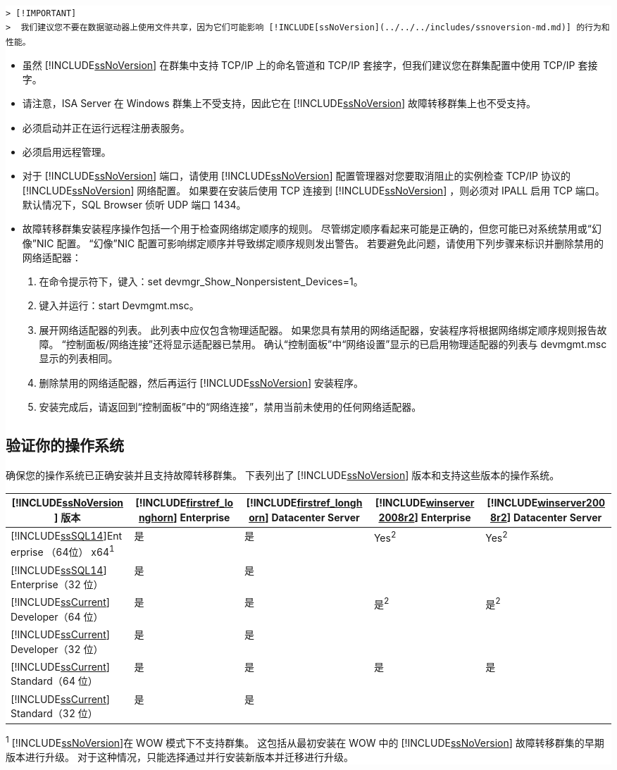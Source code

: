    > [!IMPORTANT]  
    >  我们建议您不要在数据驱动器上使用文件共享，因为它们可能影响 [!INCLUDE[ssNoVersion](../../../includes/ssnoversion-md.md)] 的行为和性能。  
  
-   虽然 [!INCLUDE[ssNoVersion](../../../includes/ssnoversion-md.md)] 在群集中支持 TCP/IP 上的命名管道和 TCP/IP 套接字，但我们建议您在群集配置中使用 TCP/IP 套接字。  
  
-   请注意，ISA Server 在 Windows 群集上不受支持，因此它在 [!INCLUDE[ssNoVersion](../../../includes/ssnoversion-md.md)] 故障转移群集上也不受支持。  
  
-   必须启动并正在运行远程注册表服务。  
  
-   必须启用远程管理。  
  
-   对于 [!INCLUDE[ssNoVersion](../../../includes/ssnoversion-md.md)] 端口，请使用 [!INCLUDE[ssNoVersion](../../../includes/ssnoversion-md.md)] 配置管理器对您要取消阻止的实例检查 TCP/IP 协议的 [!INCLUDE[ssNoVersion](../../../includes/ssnoversion-md.md)] 网络配置。 如果要在安装后使用 TCP 连接到 [!INCLUDE[ssNoVersion](../../../includes/ssnoversion-md.md)] ，则必须对 IPALL 启用 TCP 端口。 默认情况下，SQL Browser 侦听 UDP 端口 1434。  
  
-   故障转移群集安装程序操作包括一个用于检查网络绑定顺序的规则。 尽管绑定顺序看起来可能是正确的，但您可能已对系统禁用或“幻像”NIC 配置。 “幻像”NIC 配置可影响绑定顺序并导致绑定顺序规则发出警告。 若要避免此问题，请使用下列步骤来标识并删除禁用的网络适配器：  
  
    1.  在命令提示符下，键入：set devmgr_Show_Nonpersistent_Devices=1。  
  
    2.  键入并运行：start Devmgmt.msc。  
  
    3.  展开网络适配器的列表。 此列表中应仅包含物理适配器。 如果您具有禁用的网络适配器，安装程序将根据网络绑定顺序规则报告故障。 “控制面板/网络连接”还将显示适配器已禁用。 确认“控制面板”中“网络设置”显示的已启用物理适配器的列表与 devmgmt.msc 显示的列表相同。  
  
    4.  删除禁用的网络适配器，然后再运行 [!INCLUDE[ssNoVersion](../../../includes/ssnoversion-md.md)] 安装程序。  
  
    5.  安装完成后，请返回到“控制面板”中的“网络连接”，禁用当前未使用的任何网络适配器。  
  
  
  
##  <a name="verify-your-operating-system"></a><a name="OS_Support"></a>验证你的操作系统  
 确保您的操作系统已正确安装并且支持故障转移群集。 下表列出了 [!INCLUDE[ssNoVersion](../../../includes/ssnoversion-md.md)] 版本和支持这些版本的操作系统。  
  
|[!INCLUDE[ssNoVersion](../../../includes/ssnoversion-md.md)] 版本|[!INCLUDE[firstref_longhorn](../../../includes/firstref-longhorn-md.md)] Enterprise|[!INCLUDE[firstref_longhorn](../../../includes/firstref-longhorn-md.md)] Datacenter Server|[!INCLUDE[winserver2008r2](../../../includes/winserver2008r2-md.md)] Enterprise|[!INCLUDE[winserver2008r2](../../../includes/winserver2008r2-md.md)] Datacenter Server|  
|---------------------------------------|------------------------------------------------|-------------------------------------------------------|----------------------------------------------|-----------------------------------------------------|  
|[!INCLUDE[ssSQL14](../../../includes/sssql14-md.md)]Enterprise （64位） x64<sup>1</sup>|是|是|Yes<sup>2</sup>|Yes<sup>2</sup>|  
|[!INCLUDE[ssSQL14](../../../includes/sssql14-md.md)] Enterprise（32 位）|是|是|||  
|[!INCLUDE[ssCurrent](../../../includes/sscurrent-md.md)] Developer（64 位）|是|是|是<sup>2</sup>|是<sup>2</sup>|  
|[!INCLUDE[ssCurrent](../../../includes/sscurrent-md.md)] Developer（32 位）|是|是|||  
|[!INCLUDE[ssCurrent](../../../includes/sscurrent-md.md)] Standard（64 位）|是|是|是|是|  
|[!INCLUDE[ssCurrent](../../../includes/sscurrent-md.md)] Standard（32 位）|是|是|||  
  
 <sup>1</sup> [!INCLUDE[ssNoVersion](../../../includes/ssnoversion-md.md)]在 WOW 模式下不支持群集。 这包括从最初安装在 WOW 中的 [!INCLUDE[ssNoVersion](../../../includes/ssnoversion-md.md)] 故障转移群集的早期版本进行升级。 对于这种情况，只能选择通过并行安装新版本并迁移进行升级。  
  
